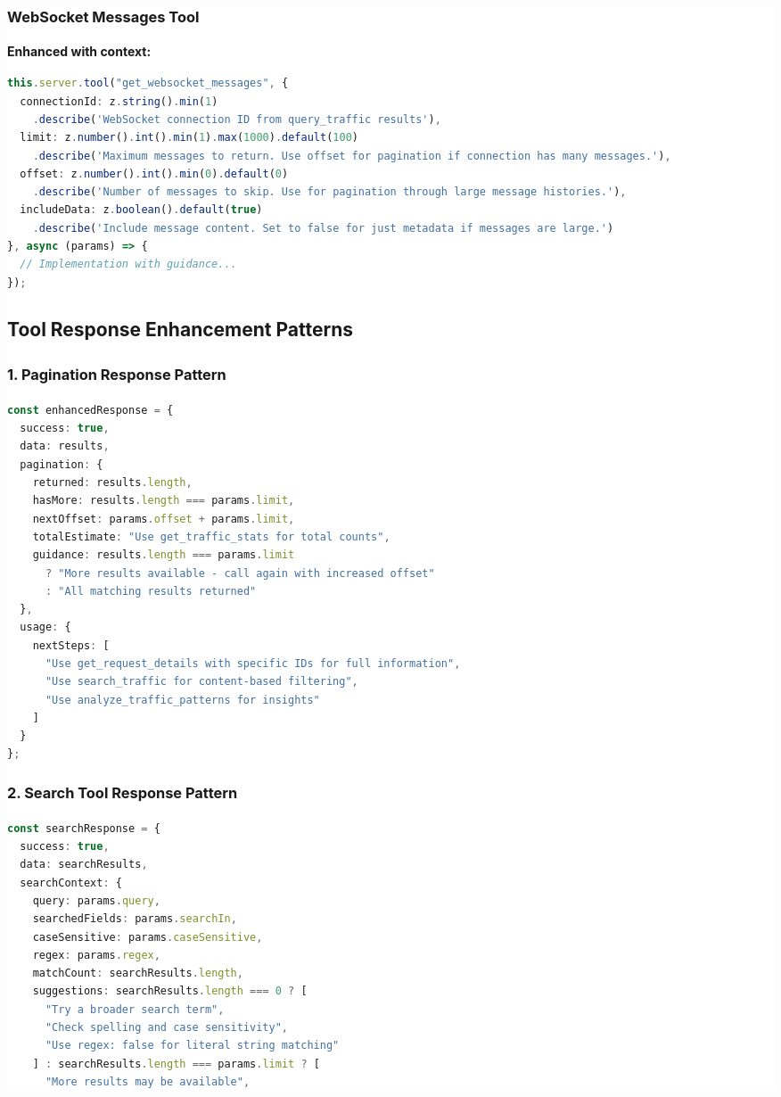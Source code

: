 ### WebSocket Messages Tool

**Enhanced with context:**
```typescript
this.server.tool("get_websocket_messages", {
  connectionId: z.string().min(1)
    .describe('WebSocket connection ID from query_traffic results'),
  limit: z.number().int().min(1).max(1000).default(100)
    .describe('Maximum messages to return. Use offset for pagination if connection has many messages.'),
  offset: z.number().int().min(0).default(0)
    .describe('Number of messages to skip. Use for pagination through large message histories.'),
  includeData: z.boolean().default(true)
    .describe('Include message content. Set to false for just metadata if messages are large.')
}, async (params) => {
  // Implementation with guidance...
});
```

## Tool Response Enhancement Patterns

### 1. Pagination Response Pattern

```typescript
const enhancedResponse = {
  success: true,
  data: results,
  pagination: {
    returned: results.length,
    hasMore: results.length === params.limit,
    nextOffset: params.offset + params.limit,
    totalEstimate: "Use get_traffic_stats for total counts",
    guidance: results.length === params.limit
      ? "More results available - call again with increased offset"
      : "All matching results returned"
  },
  usage: {
    nextSteps: [
      "Use get_request_details with specific IDs for full information",
      "Use search_traffic for content-based filtering",
      "Use analyze_traffic_patterns for insights"
    ]
  }
};
```

### 2. Search Tool Response Pattern

```typescript
const searchResponse = {
  success: true,
  data: searchResults,
  searchContext: {
    query: params.query,
    searchedFields: params.searchIn,
    caseSensitive: params.caseSensitive,
    regex: params.regex,
    matchCount: searchResults.length,
    suggestions: searchResults.length === 0 ? [
      "Try a broader search term",
      "Check spelling and case sensitivity",
      "Use regex: false for literal string matching"
    ] : searchResults.length === params.limit ? [
      "More results may be available",
```